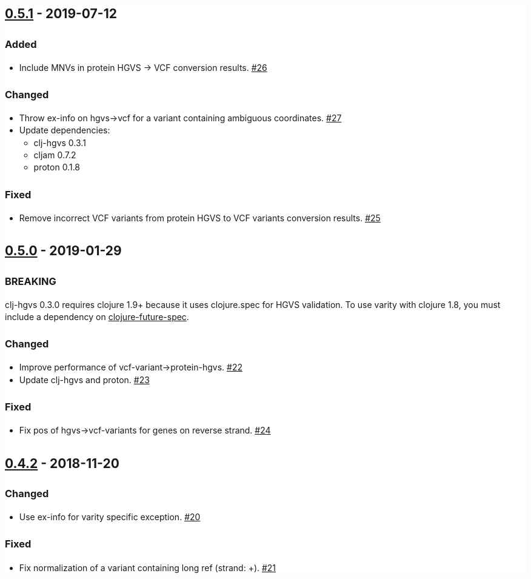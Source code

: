 ## [0.5.1] - 2019-07-12

### Added

- Include MNVs in protein HGVS -> VCF conversion results. [#26](https://github.com/chrovis/varity/pull/26)

### Changed

- Throw ex-info on hgvs->vcf for a variant containing ambiguous coordinates. [#27](https://github.com/chrovis/varity/pull/27)
- Update dependencies:
    - clj-hgvs 0.3.1
    - cljam 0.7.2
    - proton 0.1.8

### Fixed

- Remove incorrect VCF variants from protein HGVS to VCF variants conversion results. [#25](https://github.com/chrovis/varity/pull/25)

## [0.5.0] - 2019-01-29

### BREAKING

clj-hgvs 0.3.0 requires clojure 1.9+ because it uses clojure.spec for HGVS
validation. To use varity with clojure 1.8, you must include a dependency on
[clojure-future-spec](https://github.com/tonsky/clojure-future-spec).

### Changed

- Improve performance of vcf-variant->protein-hgvs. [#22](https://github.com/chrovis/varity/pull/22)
- Update clj-hgvs and proton. [#23](https://github.com/chrovis/varity/pull/23)

### Fixed

- Fix pos of hgvs->vcf-variants for genes on reverse strand. [#24](https://github.com/chrovis/varity/pull/24)

## [0.4.2] - 2018-11-20

### Changed

- Use ex-info for varity specific exception. [#20](https://github.com/chrovis/varity/pull/20)

### Fixed

- Fix normalization of a variant containing long ref (strand: +). [#21](https://github.com/chrovis/varity/pull/21)


[Unreleased]: https://github.com/chrovis/varity/compare/0.11.0...HEAD
[0.11.0]: https://github.com/chrovis/varity/compare/0.10.1...0.11.0
[0.10.1]: https://github.com/chrovis/varity/compare/0.10.0...0.10.1
[0.10.0]: https://github.com/chrovis/varity/compare/0.9.3...0.10.0
[0.9.3]: https://github.com/chrovis/varity/compare/0.9.2...0.9.3
[0.9.2]: https://github.com/chrovis/varity/compare/0.9.1...0.9.2
[0.9.1]: https://github.com/chrovis/varity/compare/0.9.0...0.9.1
[0.9.0]: https://github.com/chrovis/varity/compare/0.8.0...0.9.0
[0.8.0]: https://github.com/chrovis/varity/compare/0.7.1...0.8.0
[0.7.1]: https://github.com/chrovis/varity/compare/0.7.0...0.7.1
[0.7.0]: https://github.com/chrovis/varity/compare/0.6.2...0.7.0
[0.6.2]: https://github.com/chrovis/varity/compare/0.6.1...0.6.2
[0.6.1]: https://github.com/chrovis/varity/compare/0.6.0...0.6.1
[0.6.0]: https://github.com/chrovis/varity/compare/0.5.1...0.6.0
[0.5.1]: https://github.com/chrovis/varity/compare/0.5.0...0.5.1
[0.5.0]: https://github.com/chrovis/varity/compare/0.4.2...0.5.0
[0.4.2]: https://github.com/chrovis/varity/compare/0.4.1...0.4.2
[0.4.1]: https://github.com/chrovis/varity/compare/0.4.0...0.4.1
[0.4.0]: https://github.com/chrovis/varity/compare/0.3.7...0.4.0
[0.3.7]: https://github.com/chrovis/varity/compare/0.3.6...0.3.7
[0.3.6]: https://github.com/chrovis/varity/compare/0.3.5...0.3.6
[0.3.5]: https://github.com/chrovis/varity/compare/0.3.4...0.3.5
[0.3.4]: https://github.com/chrovis/varity/compare/0.3.3...0.3.4
[0.3.3]: https://github.com/chrovis/varity/compare/0.3.2...0.3.3
[0.3.2]: https://github.com/chrovis/varity/compare/0.3.1...0.3.2
[0.3.1]: https://github.com/chrovis/varity/compare/0.3.0...0.3.1
[0.3.0]: https://github.com/chrovis/varity/compare/0.2.0...0.3.0